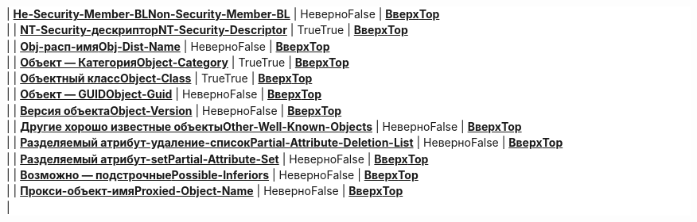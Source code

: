 | [<span data-ttu-id="c4a35-287">**Не-Security-Member-BL**</span><span class="sxs-lookup"><span data-stu-id="c4a35-287">**Non-Security-Member-BL**</span></span>](a-nonsecuritymemberbl.md)                   | <span data-ttu-id="c4a35-288">Неверно</span><span class="sxs-lookup"><span data-stu-id="c4a35-288">False</span></span>     | [<span data-ttu-id="c4a35-289">**Вверх**</span><span class="sxs-lookup"><span data-stu-id="c4a35-289">**Top**</span></span>](c-top.md)<br/> |
| [<span data-ttu-id="c4a35-290">**NT-Security-дескриптор**</span><span class="sxs-lookup"><span data-stu-id="c4a35-290">**NT-Security-Descriptor**</span></span>](a-ntsecuritydescriptor.md)                  | <span data-ttu-id="c4a35-291">True</span><span class="sxs-lookup"><span data-stu-id="c4a35-291">True</span></span>      | [<span data-ttu-id="c4a35-292">**Вверх**</span><span class="sxs-lookup"><span data-stu-id="c4a35-292">**Top**</span></span>](c-top.md)<br/> |
| [<span data-ttu-id="c4a35-293">**Obj-расп-имя**</span><span class="sxs-lookup"><span data-stu-id="c4a35-293">**Obj-Dist-Name**</span></span>](a-distinguishedname.md)                              | <span data-ttu-id="c4a35-294">Неверно</span><span class="sxs-lookup"><span data-stu-id="c4a35-294">False</span></span>     | [<span data-ttu-id="c4a35-295">**Вверх**</span><span class="sxs-lookup"><span data-stu-id="c4a35-295">**Top**</span></span>](c-top.md)<br/> |
| [<span data-ttu-id="c4a35-296">**Объект — Категория**</span><span class="sxs-lookup"><span data-stu-id="c4a35-296">**Object-Category**</span></span>](a-objectcategory.md)                               | <span data-ttu-id="c4a35-297">True</span><span class="sxs-lookup"><span data-stu-id="c4a35-297">True</span></span>      | [<span data-ttu-id="c4a35-298">**Вверх**</span><span class="sxs-lookup"><span data-stu-id="c4a35-298">**Top**</span></span>](c-top.md)<br/> |
| [<span data-ttu-id="c4a35-299">**Объектный класс**</span><span class="sxs-lookup"><span data-stu-id="c4a35-299">**Object-Class**</span></span>](a-objectclass.md)                                     | <span data-ttu-id="c4a35-300">True</span><span class="sxs-lookup"><span data-stu-id="c4a35-300">True</span></span>      | [<span data-ttu-id="c4a35-301">**Вверх**</span><span class="sxs-lookup"><span data-stu-id="c4a35-301">**Top**</span></span>](c-top.md)<br/> |
| [<span data-ttu-id="c4a35-302">**Объект — GUID**</span><span class="sxs-lookup"><span data-stu-id="c4a35-302">**Object-Guid**</span></span>](a-objectguid.md)                                       | <span data-ttu-id="c4a35-303">Неверно</span><span class="sxs-lookup"><span data-stu-id="c4a35-303">False</span></span>     | [<span data-ttu-id="c4a35-304">**Вверх**</span><span class="sxs-lookup"><span data-stu-id="c4a35-304">**Top**</span></span>](c-top.md)<br/> |
| [<span data-ttu-id="c4a35-305">**Версия объекта**</span><span class="sxs-lookup"><span data-stu-id="c4a35-305">**Object-Version**</span></span>](a-objectversion.md)                                 | <span data-ttu-id="c4a35-306">Неверно</span><span class="sxs-lookup"><span data-stu-id="c4a35-306">False</span></span>     | [<span data-ttu-id="c4a35-307">**Вверх**</span><span class="sxs-lookup"><span data-stu-id="c4a35-307">**Top**</span></span>](c-top.md)<br/> |
| [<span data-ttu-id="c4a35-308">**Другие хорошо известные объекты**</span><span class="sxs-lookup"><span data-stu-id="c4a35-308">**Other-Well-Known-Objects**</span></span>](a-otherwellknownobjects.md)               | <span data-ttu-id="c4a35-309">Неверно</span><span class="sxs-lookup"><span data-stu-id="c4a35-309">False</span></span>     | [<span data-ttu-id="c4a35-310">**Вверх**</span><span class="sxs-lookup"><span data-stu-id="c4a35-310">**Top**</span></span>](c-top.md)<br/> |
| [<span data-ttu-id="c4a35-311">**Разделяемый атрибут-удаление-список**</span><span class="sxs-lookup"><span data-stu-id="c4a35-311">**Partial-Attribute-Deletion-List**</span></span>](a-partialattributedeletionlist.md) | <span data-ttu-id="c4a35-312">Неверно</span><span class="sxs-lookup"><span data-stu-id="c4a35-312">False</span></span>     | [<span data-ttu-id="c4a35-313">**Вверх**</span><span class="sxs-lookup"><span data-stu-id="c4a35-313">**Top**</span></span>](c-top.md)<br/> |
| [<span data-ttu-id="c4a35-314">**Разделяемый атрибут-set**</span><span class="sxs-lookup"><span data-stu-id="c4a35-314">**Partial-Attribute-Set**</span></span>](a-partialattributeset.md)                    | <span data-ttu-id="c4a35-315">Неверно</span><span class="sxs-lookup"><span data-stu-id="c4a35-315">False</span></span>     | [<span data-ttu-id="c4a35-316">**Вверх**</span><span class="sxs-lookup"><span data-stu-id="c4a35-316">**Top**</span></span>](c-top.md)<br/> |
| [<span data-ttu-id="c4a35-317">**Возможно — подстрочные**</span><span class="sxs-lookup"><span data-stu-id="c4a35-317">**Possible-Inferiors**</span></span>](a-possibleinferiors.md)                         | <span data-ttu-id="c4a35-318">Неверно</span><span class="sxs-lookup"><span data-stu-id="c4a35-318">False</span></span>     | [<span data-ttu-id="c4a35-319">**Вверх**</span><span class="sxs-lookup"><span data-stu-id="c4a35-319">**Top**</span></span>](c-top.md)<br/> |
| [<span data-ttu-id="c4a35-320">**Прокси-объект-имя**</span><span class="sxs-lookup"><span data-stu-id="c4a35-320">**Proxied-Object-Name**</span></span>](a-proxiedobjectname.md)                        | <span data-ttu-id="c4a35-321">Неверно</span><span class="sxs-lookup"><span data-stu-id="c4a35-321">False</span></span>     | [<span data-ttu-id="c4a35-322">**Вверх**</span><span class="sxs-lookup"><span data-stu-id="c4a35-322">**Top**</span></span>](c-top.md)<br/> |